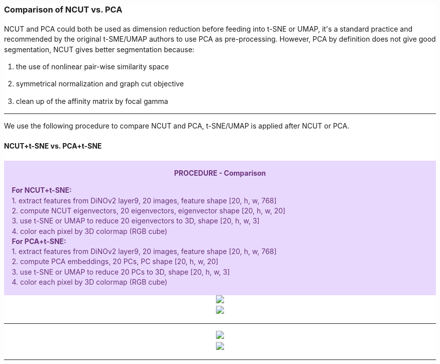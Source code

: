### Comparison of NCUT vs. PCA 

NCUT and PCA could both be used as dimension reduction before feeding into t-SNE or UMAP, it's a standard practice and recommended by the original t-SME/UMAP authors to use PCA as pre-processing. However, PCA by definition does not give good segmentation, NCUT gives better segmentation because:

1. the use of nonlinear pair-wise similarity space

2. symmetrical normalization and graph cut objective

3. clean up of the affinity matrix by focal gamma

------

We use the following procedure to compare NCUT and PCA, t-SNE/UMAP is applied after NCUT or PCA.

#### NCUT+t-SNE vs. PCA+t-SNE

<div class="warning" style='padding:0.1em; background-color:#E9D8FD; color:#69337A'>
<span>
<p style='margin-top:1em; text-align:center'>
<b>PROCEDURE - Comparison</b></p>
<p style='margin-left:1em;'>
<b>For NCUT+t-SNE:</b> </br>
1. extract features from DiNOv2 layer9, 20 images, feature shape [20, h, w, 768] </br>
2. compute NCUT eigenvectors, 20 eigenvectors, eigenvector shape [20, h, w, 20] </br>
3. use t-SNE or UMAP to reduce 20 eigenvectors to 3D, shape [20, h, w, 3] </br>
4. color each pixel by 3D colormap (RGB cube) </br>
<b>For PCA+t-SNE:</b> </br>
1. extract features from DiNOv2 layer9, 20 images, feature shape [20, h, w, 768] </br>
2. compute PCA embeddings, 20 PCs, PC shape [20, h, w, 20] </br>
3. use t-SNE or UMAP to reduce 20 PCs to 3D, shape [20, h, w, 3] </br>
4. color each pixel by 3D colormap (RGB cube) </br>
</p>
</p></span>
</div>

<div style="text-align: center;">
<img src="../images/pca/tsne_n_eig=20.png" style="width:100%;">
</div>

<div style="text-align: center;">
<img src="../images/pca/tsne_n_pca=20.png" style="width:100%;">
</div>
<hr>

<div style="text-align: center;">
<img src="../images/pca/tsne_n_eig=50.png" style="width:100%;">
</div>

<div style="text-align: center;">
<img src="../images/pca/tsne_n_pca=50.png" style="width:100%;">
</div>
<hr>
